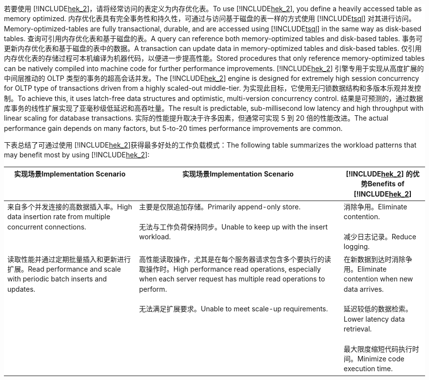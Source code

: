  <span data-ttu-id="36852-109">若要使用 [!INCLUDE[hek_2](../../../includes/hek-2-md.md)]，请将经常访问的表定义为内存优化表。</span><span class="sxs-lookup"><span data-stu-id="36852-109">To use [!INCLUDE[hek_2](../../../includes/hek-2-md.md)], you define a heavily accessed table as memory optimized.</span></span> <span data-ttu-id="36852-110">内存优化表具有完全事务性和持久性，可通过与访问基于磁盘的表一样的方式使用 [!INCLUDE[tsql](../../../includes/tsql-md.md)] 对其进行访问。</span><span class="sxs-lookup"><span data-stu-id="36852-110">Memory-optimized-tables are fully transactional, durable, and are accessed using [!INCLUDE[tsql](../../../includes/tsql-md.md)] in the same way as disk-based tables.</span></span> <span data-ttu-id="36852-111">查询可引用内存优化表和基于磁盘的表。</span><span class="sxs-lookup"><span data-stu-id="36852-111">A query can reference both memory-optimized tables and disk-based tables.</span></span> <span data-ttu-id="36852-112">事务可更新内存优化表和基于磁盘的表中的数据。</span><span class="sxs-lookup"><span data-stu-id="36852-112">A transaction can update data in memory-optimized tables and disk-based tables.</span></span> <span data-ttu-id="36852-113">仅引用内存优化表的存储过程可本机编译为机器代码，以便进一步提高性能。</span><span class="sxs-lookup"><span data-stu-id="36852-113">Stored procedures that only reference memory-optimized tables can be natively compiled into machine code for further performance improvements.</span></span> <span data-ttu-id="36852-114">[!INCLUDE[hek_2](../../../includes/hek-2-md.md)] 引擎专用于实现从高度扩展的中间层推动的 OLTP 类型的事务的超高会话并发。</span><span class="sxs-lookup"><span data-stu-id="36852-114">The [!INCLUDE[hek_2](../../../includes/hek-2-md.md)] engine is designed for extremely high session concurrency for OLTP type of transactions driven from a highly scaled-out middle-tier.</span></span> <span data-ttu-id="36852-115">为实现此目标，它使用无闩锁数据结构和多版本乐观并发控制。</span><span class="sxs-lookup"><span data-stu-id="36852-115">To achieve this, it uses latch-free data structures and optimistic, multi-version concurrency control.</span></span> <span data-ttu-id="36852-116">结果是可预测的，通过数据库事务的线性扩展实现了亚毫秒级低延迟和高吞吐量。</span><span class="sxs-lookup"><span data-stu-id="36852-116">The result is predictable, sub-millisecond low latency and high throughput with linear scaling for database transactions.</span></span> <span data-ttu-id="36852-117">实际的性能提升取决于许多因素，但通常可实现 5 到 20 倍的性能改进。</span><span class="sxs-lookup"><span data-stu-id="36852-117">The actual performance gain depends on many factors, but 5-to-20 times performance improvements are common.</span></span>

 <span data-ttu-id="36852-118">下表总结了可通过使用 [!INCLUDE[hek_2](../../../includes/hek-2-md.md)]获得最多好处的工作负载模式：</span><span class="sxs-lookup"><span data-stu-id="36852-118">The following table summarizes the workload patterns that may benefit most by using [!INCLUDE[hek_2](../../../includes/hek-2-md.md)]:</span></span>

|<span data-ttu-id="36852-119">实现场景</span><span class="sxs-lookup"><span data-stu-id="36852-119">Implementation Scenario</span></span>|<span data-ttu-id="36852-120">实现场景</span><span class="sxs-lookup"><span data-stu-id="36852-120">Implementation Scenario</span></span>|<span data-ttu-id="36852-121">[!INCLUDE[hek_2](../../../includes/hek-2-md.md)] 的优势</span><span class="sxs-lookup"><span data-stu-id="36852-121">Benefits of [!INCLUDE[hek_2](../../../includes/hek-2-md.md)]</span></span>|
|-----------------------------|-----------------------------|-------------------------------------|
|<span data-ttu-id="36852-122">来自多个并发连接的高数据插入率。</span><span class="sxs-lookup"><span data-stu-id="36852-122">High data insertion rate from multiple concurrent connections.</span></span>|<span data-ttu-id="36852-123">主要是仅限追加存储。</span><span class="sxs-lookup"><span data-stu-id="36852-123">Primarily append-only store.</span></span><br /><br /> <span data-ttu-id="36852-124">无法与工作负荷保持同步。</span><span class="sxs-lookup"><span data-stu-id="36852-124">Unable to keep up with the insert workload.</span></span>|<span data-ttu-id="36852-125">消除争用。</span><span class="sxs-lookup"><span data-stu-id="36852-125">Eliminate contention.</span></span><br /><br /> <span data-ttu-id="36852-126">减少日志记录。</span><span class="sxs-lookup"><span data-stu-id="36852-126">Reduce logging.</span></span>|
|<span data-ttu-id="36852-127">读取性能并通过定期批量插入和更新进行扩展。</span><span class="sxs-lookup"><span data-stu-id="36852-127">Read performance and scale with periodic batch inserts and updates.</span></span>|<span data-ttu-id="36852-128">高性能读取操作，尤其是在每个服务器请求包含多个要执行的读取操作时。</span><span class="sxs-lookup"><span data-stu-id="36852-128">High performance read operations, especially when each server request has multiple read operations to perform.</span></span><br /><br /> <span data-ttu-id="36852-129">无法满足扩展要求。</span><span class="sxs-lookup"><span data-stu-id="36852-129">Unable to meet scale-up requirements.</span></span>|<span data-ttu-id="36852-130">在新数据到达时消除争用。</span><span class="sxs-lookup"><span data-stu-id="36852-130">Eliminate contention when new data arrives.</span></span><br /><br /> <span data-ttu-id="36852-131">延迟较低的数据检索。</span><span class="sxs-lookup"><span data-stu-id="36852-131">Lower latency data retrieval.</span></span><br /><br /> <span data-ttu-id="36852-132">最大限度缩短代码执行时间。</span><span class="sxs-lookup"><span data-stu-id="36852-132">Minimize code execution time.</span></span>|